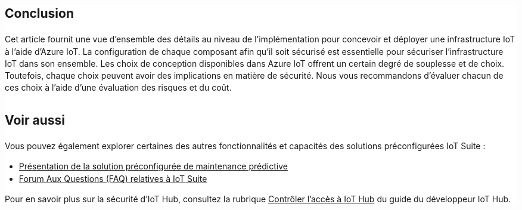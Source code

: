 ## <a name="conclusion"></a>Conclusion
Cet article fournit une vue d’ensemble des détails au niveau de l’implémentation pour concevoir et déployer une infrastructure IoT à l’aide d’Azure IoT. La configuration de chaque composant afin qu’il soit sécurisé est essentielle pour sécuriser l’infrastructure IoT dans son ensemble. Les choix de conception disponibles dans Azure IoT offrent un certain degré de souplesse et de choix. Toutefois, chaque choix peuvent avoir des implications en matière de sécurité. Nous vous recommandons d’évaluer chacun de ces choix à l’aide d’une évaluation des risques et du coût.

## <a name="see-also"></a>Voir aussi
Vous pouvez également explorer certaines des autres fonctionnalités et capacités des solutions préconfigurées IoT Suite :

* [Présentation de la solution préconfigurée de maintenance prédictive][lnk-predictive-overview]
* [Forum Aux Questions (FAQ) relatives à IoT Suite][lnk-faq]

Pour en savoir plus sur la sécurité d’IoT Hub, consultez la rubrique [Contrôler l’accès à IoT Hub][lnk-devguide-security] du guide du développeur IoT Hub.


[img-overview]: media/iot-suite-security-deployment/overview.png

[lnk-security-tokens]: ../iot-hub/iot-hub-devguide-security.md#security-token-structure
[lnk-sas-tokens]: ../iot-hub/iot-hub-devguide-security.md#use-sas-tokens-in-a-device-app
[lnk-identity-registry]: ../iot-hub/iot-hub-devguide-identity-registry.md
[lnk-protocols]: ../iot-hub/iot-hub-devguide-security.md
[lnk-custom-auth]: ../iot-hub/iot-hub-devguide-security.md#custom-device-authentication
[lnk-x509]: http://www.itu.int/rec/T-REC-X.509-201210-I/en
[lnk-tls12]: https://tools.ietf.org/html/rfc5246
[lnk-service-tokens]: ../iot-hub/iot-hub-devguide-security.md#use-security-tokens-from-service-components
[lnk-docdb]: https://azure.microsoft.com/services/documentdb/
[lnk-asa]: https://azure.microsoft.com/services/stream-analytics/
[lnk-appservices]: https://azure.microsoft.com/services/app-service/
[lnk-logicapps]: https://azure.microsoft.com/services/app-service/logic/
[lnk-blob]: https://azure.microsoft.com/services/storage/

[lnk-predictive-overview]: iot-suite-predictive-overview.md
[lnk-faq]: iot-suite-faq.md
[lnk-devguide-security]: ../iot-hub/iot-hub-devguide-security.md


